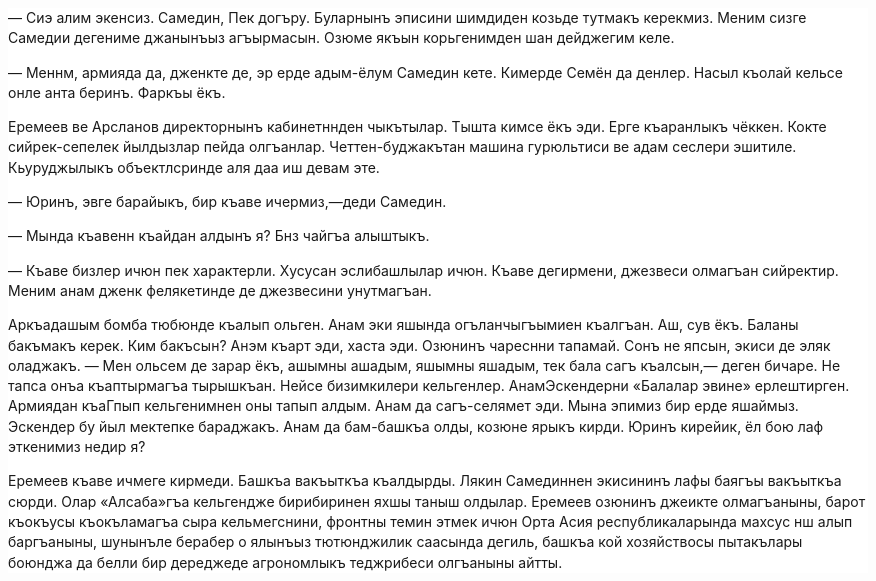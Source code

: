 — Сиэ алим экенсиз.
Самедин, Пек догъру.
Буларнынъ эписини шимдиден козьде тутмакъ керекмиз.
Меним сизге Самедии дегениме джанынъыз агъырмасын.
Озюме якъын корьгенимден шан дейджегим келе.

— Меннм, армияда да, дженкте де, эр ерде адым-ёлум Самедин кете.
Кимерде Семён да денлер.
Насыл къолай кельсе онле анта беринъ.
Фаркъы ёкъ.

Еремеев ве Арсланов директорнынъ кабинетннден чыкътылар.
Тышта кимсе ёкъ эди.
Ерге къаранлыкъ чёккен.
Кокте сийрек-сепелек йылдызлар пейда олгъанлар.
Четтен-буджакътан машина гурюльтиси ве адам сеслери эшитиле.
Кьуруджылыкъ объектлсринде аля даа иш девам эте.

— Юринъ, эвге барайыкъ, бир къаве ичермиз,—деди Самедин.

— Мында къавенн къайдан алдынъ я?
Бнз чайгъа алыштыкъ.

— Къаве бизлер ичюн пек характерли.
Хусусан эслибашлылар ичюн.
Къаве дегирмени, джезвеси олмагъан сийректир.
Меним анам дженк фелякетинде де джезвесини унутмагъан.

Аркъадашым бомба тюбюнде къалып ольген.
Анам эки яшында огъланчыгъымиен къалгъан.
Аш, сув ёкъ.
Баланы бакъмакъ керек.
Ким бакъсын?
Анэм къарт эди, хаста эди.
Озюнинъ чареснни тапамай.
Сонъ не япсын, экиси де эляк оладжакъ.
— Мен ольсем де зарар ёкъ, ашымны ашадым, яшымны яшадым, тек бала сагъ къалсын,— деген бичаре.
Не тапса онъа къаптырмагъа тырышкъан.
Нейсе бизимкилери кельгенлер.
АнамЭскендерни «Балалар эвине» ерлештирген.
Армиядан къаГпып кельгенимнен оны тапып алдым.
Анам да сагъ-селямет эди.
Мына эпимиз бир ерде яшаймыз.
Эскендер бу йыл мектепке бараджакъ.
Анам да бам-башкъа олды, козюне ярыкъ кирди.
Юринъ кирейик, ёл бою лаф эткенимиз недир я?

Еремеев къаве ичмеге кирмеди.
Башкъа вакъыткъа къалдырды.
Лякин Самединнен экисининъ лафы баягъы вакъыткъа сюрди.
Олар «Алсаба»гъа кельгендже бирибиринен яхшы таныш олдылар.
Еремеев озюнинъ джеикте олмагъаныны, барот къокъусы къокъламагъа сыра кельмегснини, фронтны темин этмек ичюн Орта Асия республикаларында махсус нш алып баргъаныны, шунынъле берабер о ялынъыз тютюнджилик саасында дегиль, башкъа кой хозяйствосы пытакълары боюнджа да белли бир дереджеде агрономлыкъ теджрибеси олгъаныны айтты.
